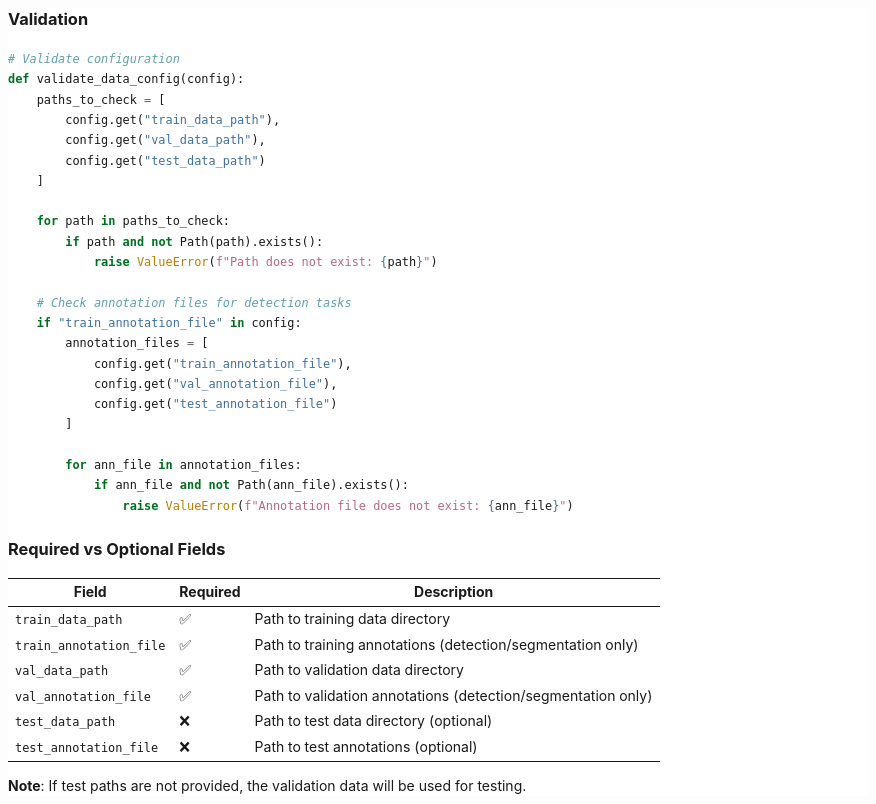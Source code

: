 ### Validation

```python
# Validate configuration
def validate_data_config(config):
    paths_to_check = [
        config.get("train_data_path"),
        config.get("val_data_path"),
        config.get("test_data_path")
    ]
    
    for path in paths_to_check:
        if path and not Path(path).exists():
            raise ValueError(f"Path does not exist: {path}")
    
    # Check annotation files for detection tasks
    if "train_annotation_file" in config:
        annotation_files = [
            config.get("train_annotation_file"),
            config.get("val_annotation_file"),
            config.get("test_annotation_file")
        ]
        
        for ann_file in annotation_files:
            if ann_file and not Path(ann_file).exists():
                raise ValueError(f"Annotation file does not exist: {ann_file}")
```

### Required vs Optional Fields

| Field | Required | Description |
|-------|----------|-------------|
| `train_data_path` | ✅ | Path to training data directory |
| `train_annotation_file` | ✅ | Path to training annotations (detection/segmentation only) |
| `val_data_path` | ✅ | Path to validation data directory |
| `val_annotation_file` | ✅ | Path to validation annotations (detection/segmentation only) |
| `test_data_path` | ❌ | Path to test data directory (optional) |
| `test_annotation_file` | ❌ | Path to test annotations (optional) |

**Note**: If test paths are not provided, the validation data will be used for testing. 